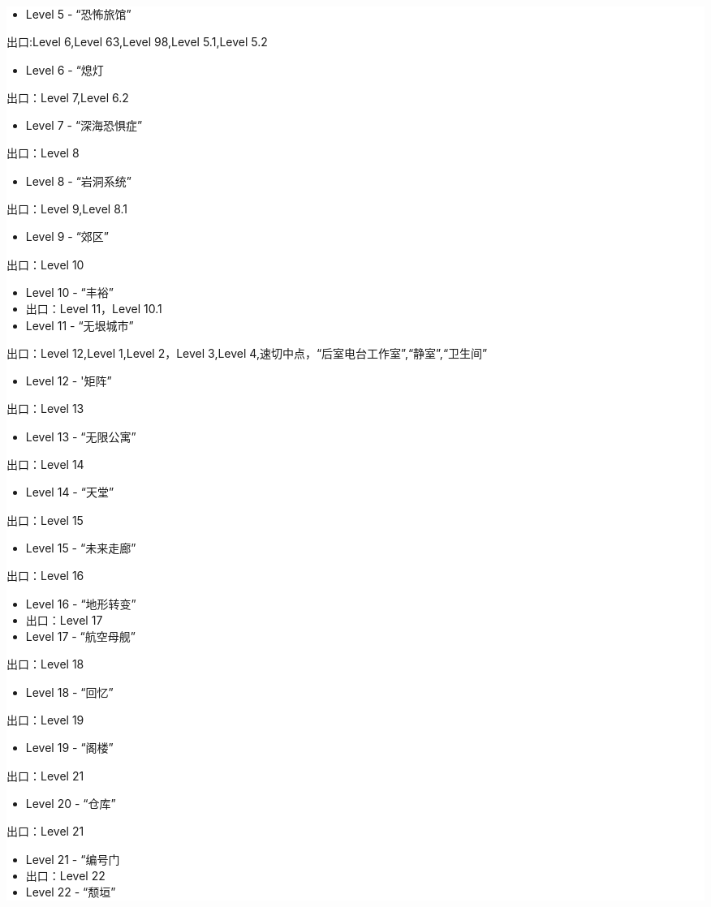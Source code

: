 - Level 5 - “恐怖旅馆”

出口:Level 6,Level 63,Level 98,Level 5.1,Level 5.2

- Level 6 - “熄灯

出口：Level 7,Level 6.2

- Level 7 - “深海恐惧症”

出口：Level 8

- Level 8 - “岩洞系统” 

出口：Level 9,Level 8.1

- Level 9 - “郊区”

出口：Level 10

- Level 10 - “丰裕”
- 出口：Level 11，Level 10.1
- Level 11 - “无垠城市”

出口：Level 12,Level 1,Level 2，Level 3,Level 4,速切中点，“后室电台工作室”,“静室”,“卫生间”

- Level 12 - '矩阵”

出口：Level 13

- Level 13 - “无限公寓”

出口：Level 14

- Level 14 - “天堂”

出口：Level 15

- Level 15 - “未来走廊”

出口：Level 16

- Level 16 - “地形转变”
- 出口：Level 17
- Level 17 - “航空母舰”

出口：Level 18

- Level 18 - “回忆”

出口：Level 19

- Level 19 - “阁楼”

出口：Level 21

- Level 20 - “仓库”

出口：Level 21

- Level 21 - “编号门
- 出口：Level 22
- Level 22 - “颓垣”
